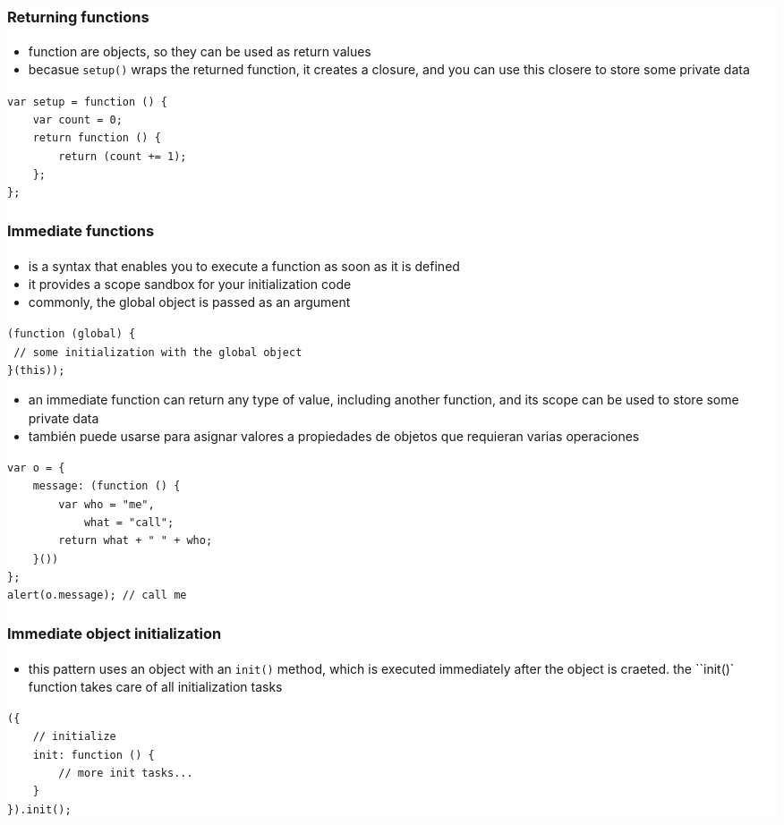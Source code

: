 ### Returning functions

- function are objects, so they can be used as return values
- becasue `setup()` wraps the returned function, it creates a closure, and you can use this closere to store some private data

```
var setup = function () {
    var count = 0;
    return function () {
        return (count += 1);
    };
};
```

### Immediate functions

- is a syntax that enables you to execute a function as soon as it is defined
- it provides a scope sandbox for your initialization code
- commonly, the global object is passed as an argument

```
(function (global) {
 // some initialization with the global object
}(this));
```

- an immediate function can return any type of value, including another function, and its scope can be used to store some private data
- también puede usarse para asignar valores a propiedades de objetos que requieran varias operaciones

```
var o = {
    message: (function () {
        var who = "me",
            what = "call";
        return what + " " + who;
    }())
};
alert(o.message); // call me
```

### Immediate object initialization

- this pattern uses an object with an `init()` method, which is executed immediately after the object is craeted. the ``init()` function takes care of all initialization tasks

```
({
    // initialize
    init: function () {
        // more init tasks...
    }
}).init();
```
